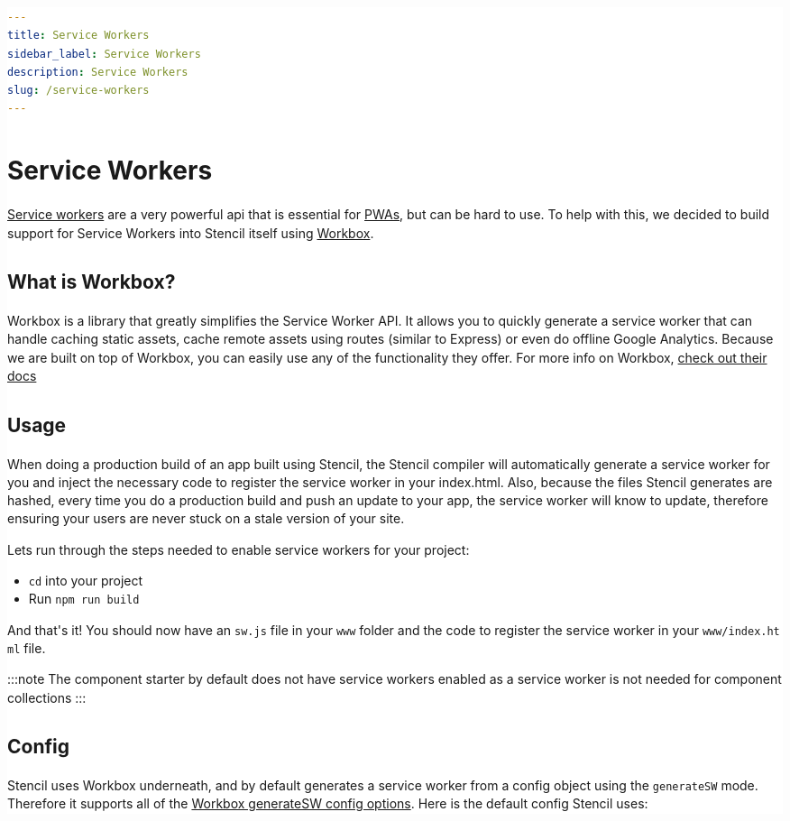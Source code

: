 ```yaml
---
title: Service Workers
sidebar_label: Service Workers
description: Service Workers
slug: /service-workers
---
```


# Service Workers

[Service workers](https://developers.google.com/web/fundamentals/getting-started/primers/service-workers) are a very powerful api that is essential for [PWAs](https://blog.ionic.io/what-is-a-progressive-web-app/), but can be hard to use. To help with this, we decided to build support for Service Workers into Stencil itself using [Workbox](https://workboxjs.org/).

## What is Workbox?

Workbox is a library that greatly simplifies the Service Worker API. It allows you to quickly generate a service worker that can handle caching static assets, cache remote assets using routes (similar to Express) or even do offline Google Analytics. Because we are built on top of Workbox, you can easily use any of the functionality they offer. For more info on Workbox, [check out their docs](https://developers.google.com/web/tools/workbox/)

## Usage

When doing a production build of an app built using Stencil, the Stencil compiler will automatically generate a service worker for you and inject the necessary code to register the service worker in your index.html. Also, because the files Stencil generates are hashed, every time you do a production build and push an update to your app, the service worker will know to update, therefore ensuring your users are never stuck on a stale version of your site.

Lets run through the steps needed to enable service workers for your project:

- `cd` into your project
- Run `npm run build`

And that's it! You should now have an `sw.js` file in your `www` folder and the code to register the service worker in your `www/index.html` file.

:::note
The component starter by default does not have service workers enabled as a service worker is not needed for component collections
:::

## Config

Stencil uses Workbox underneath, and by default generates a service worker from a config object using the `generateSW` mode. Therefore it supports all of the [Workbox generateSW config options](https://developers.google.com/web/tools/workbox/modules/workbox-build#full_generatesw_config). Here is the default config Stencil uses:
